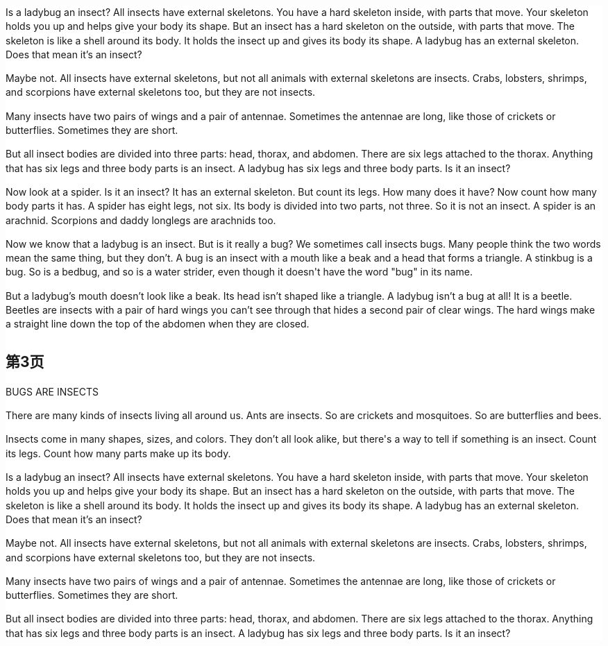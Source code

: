 Is a ladybug an insect?
All insects have external skeletons. You have a hard skeleton inside, with parts that move. Your skeleton holds you up and helps give your body its shape. But an insect has a hard skeleton on the outside, with parts that move. The skeleton is like a shell around its body. It holds the insect up and gives its body its shape.
A ladybug has an external skeleton. Does that mean it’s an insect?

Maybe not. All insects have external skeletons, but not all animals with external skeletons are insects. Crabs, lobsters, shrimps, and scorpions have external skeletons too, but they are not insects.

Many insects have two pairs of wings and a pair of antennae. Sometimes the antennae are long, like those of crickets or butterflies. Sometimes they are short.

But all insect bodies are divided into three parts: head, thorax, and abdomen. There are six legs attached to the thorax. Anything that has six legs and three body parts is an insect. A ladybug has six legs and three body parts. Is it an insect?

Now look at a spider. Is it an insect? It has an external skeleton. But count its legs. How many does it have? Now count how many body parts it has.
A spider has eight legs, not six. Its body is divided into two parts, not three. So it is not an insect. A spider is an arachnid. Scorpions and daddy longlegs are arachnids too.

Now we know that a ladybug is an insect. But is it really a bug?
We sometimes call insects bugs. Many people think the two words mean the same thing, but they don’t. A bug is an insect with a mouth like a beak and a head that forms a triangle. A stinkbug is a bug. So is a bedbug, and so is a water strider, even though it doesn't have the word "bug" in its name.

But a ladybug’s mouth doesn’t look like a beak. Its head isn’t shaped like a triangle. A ladybug isn’t a bug at all! It is a beetle. Beetles are insects with a pair of hard wings you can’t see through that hides a second pair of clear wings. The hard wings make a straight line down the top of the abdomen when they are closed.

## 第3页

BUGS ARE INSECTS

There are many kinds of insects living all around us. Ants are insects. So are crickets and mosquitoes. So are butterflies and bees.

Insects come in many shapes, sizes, and colors. They don’t all look alike, but there's a way to tell if something is an insect. Count its legs. Count how many parts make up its body.

Is a ladybug an insect?
All insects have external skeletons. You have a hard skeleton inside, with parts that move. Your skeleton holds you up and helps give your body its shape. But an insect has a hard skeleton on the outside, with parts that move. The skeleton is like a shell around its body. It holds the insect up and gives its body its shape.
A ladybug has an external skeleton. Does that mean it’s an insect?

Maybe not. All insects have external skeletons, but not all animals with external skeletons are insects. Crabs, lobsters, shrimps, and scorpions have external skeletons too, but they are not insects.

Many insects have two pairs of wings and a pair of antennae. Sometimes the antennae are long, like those of crickets or butterflies. Sometimes they are short.

But all insect bodies are divided into three parts: head, thorax, and abdomen. There are six legs attached to the thorax. Anything that has six legs and three body parts is an insect. A ladybug has six legs and three body parts. Is it an insect?
